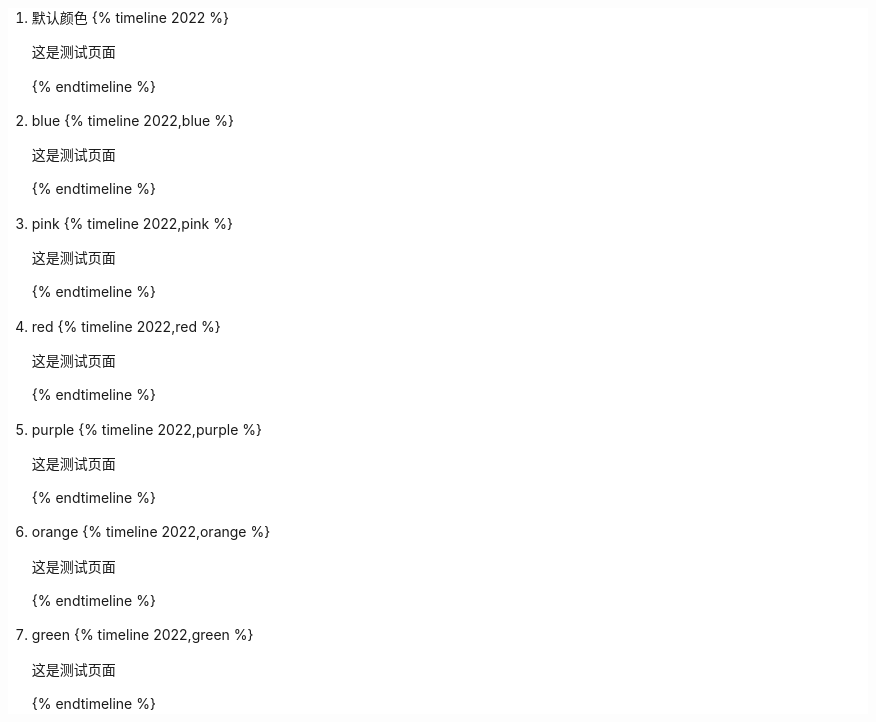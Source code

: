 



1. 默认颜色
   {% timeline 2022 %}
   

   这是测试页面
   

   {% endtimeline %}

2. blue
   {% timeline 2022,blue %}
   

   这是测试页面
   

   {% endtimeline %}

3. pink
   {% timeline 2022,pink %}
   

   这是测试页面
   

   {% endtimeline %}

4. red
   {% timeline 2022,red %}
   

   这是测试页面
   

   {% endtimeline %}

5. purple
   {% timeline 2022,purple %}
   

   这是测试页面
   

   {% endtimeline %}

6. orange
   {% timeline 2022,orange %}
   

   这是测试页面
   

   {% endtimeline %}

7. green
   {% timeline 2022,green %}
   

   这是测试页面
   

   {% endtimeline %}



